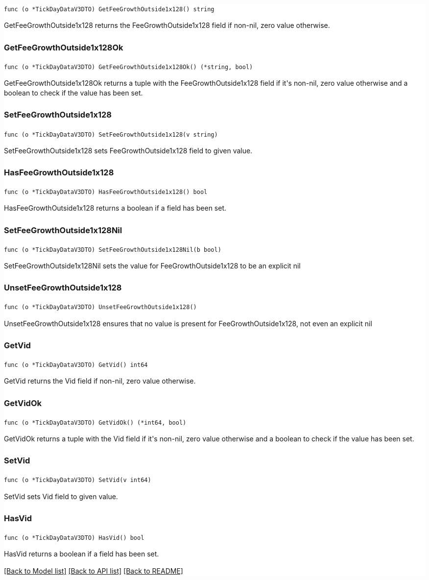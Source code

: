 `func (o *TickDayDataV3DTO) GetFeeGrowthOutside1x128() string`

GetFeeGrowthOutside1x128 returns the FeeGrowthOutside1x128 field if non-nil, zero value otherwise.

### GetFeeGrowthOutside1x128Ok

`func (o *TickDayDataV3DTO) GetFeeGrowthOutside1x128Ok() (*string, bool)`

GetFeeGrowthOutside1x128Ok returns a tuple with the FeeGrowthOutside1x128 field if it's non-nil, zero value otherwise
and a boolean to check if the value has been set.

### SetFeeGrowthOutside1x128

`func (o *TickDayDataV3DTO) SetFeeGrowthOutside1x128(v string)`

SetFeeGrowthOutside1x128 sets FeeGrowthOutside1x128 field to given value.

### HasFeeGrowthOutside1x128

`func (o *TickDayDataV3DTO) HasFeeGrowthOutside1x128() bool`

HasFeeGrowthOutside1x128 returns a boolean if a field has been set.

### SetFeeGrowthOutside1x128Nil

`func (o *TickDayDataV3DTO) SetFeeGrowthOutside1x128Nil(b bool)`

 SetFeeGrowthOutside1x128Nil sets the value for FeeGrowthOutside1x128 to be an explicit nil

### UnsetFeeGrowthOutside1x128
`func (o *TickDayDataV3DTO) UnsetFeeGrowthOutside1x128()`

UnsetFeeGrowthOutside1x128 ensures that no value is present for FeeGrowthOutside1x128, not even an explicit nil
### GetVid

`func (o *TickDayDataV3DTO) GetVid() int64`

GetVid returns the Vid field if non-nil, zero value otherwise.

### GetVidOk

`func (o *TickDayDataV3DTO) GetVidOk() (*int64, bool)`

GetVidOk returns a tuple with the Vid field if it's non-nil, zero value otherwise
and a boolean to check if the value has been set.

### SetVid

`func (o *TickDayDataV3DTO) SetVid(v int64)`

SetVid sets Vid field to given value.

### HasVid

`func (o *TickDayDataV3DTO) HasVid() bool`

HasVid returns a boolean if a field has been set.


[[Back to Model list]](../README.md#documentation-for-models) [[Back to API list]](../README.md#documentation-for-api-endpoints) [[Back to README]](../README.md)


